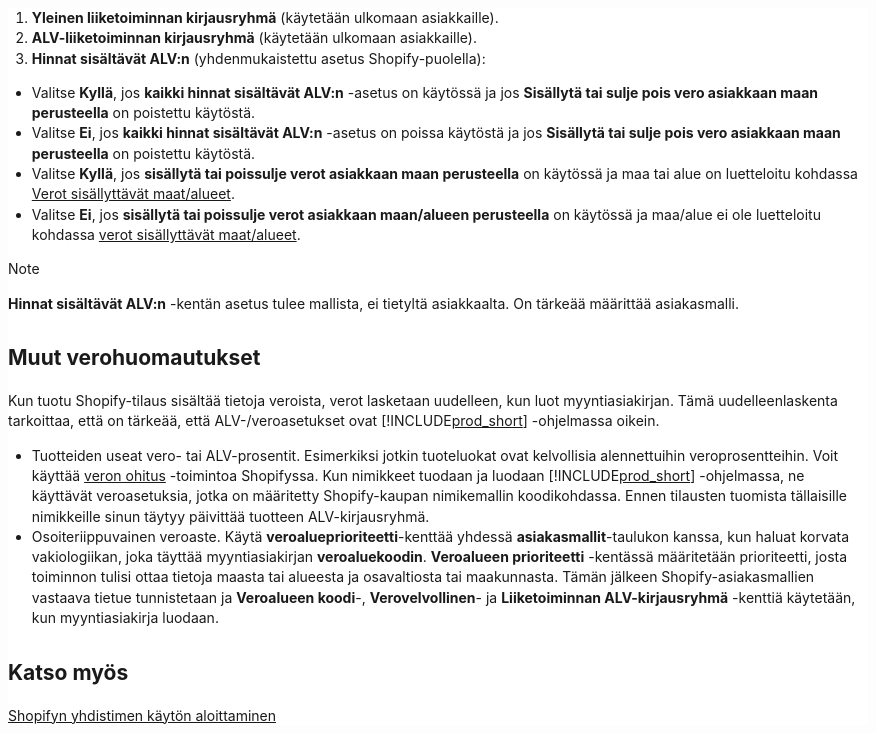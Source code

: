 1. **Yleinen liiketoiminnan kirjausryhmä** (käytetään ulkomaan asiakkaille).
2. **ALV-liiketoiminnan kirjausryhmä** (käytetään ulkomaan asiakkaille).
3. **Hinnat sisältävät ALV:n** (yhdenmukaistettu asetus Shopify-puolella):

* Valitse **Kyllä**, jos **kaikki hinnat sisältävät ALV:n** -asetus on käytössä ja jos **Sisällytä tai sulje pois vero asiakkaan maan perusteella** on poistettu käytöstä.
* Valitse **Ei**, jos **kaikki hinnat sisältävät ALV:n** -asetus on poissa käytöstä ja jos **Sisällytä tai sulje pois vero asiakkaan maan perusteella** on poistettu käytöstä.
* Valitse **Kyllä**, jos **sisällytä tai poissulje verot asiakkaan maan perusteella** on käytössä ja maa tai alue on luetteloitu kohdassa [Verot sisällyttävät maat/alueet](https://help.shopify.com/en/manual/markets/pricing/dynamic-tax-inclusive-pricing#tax-inclusive-versus-tax-exclusive-countries-and-regions).
* Valitse **Ei**, jos **sisällytä tai poissulje verot asiakkaan maan/alueen perusteella** on käytössä ja maa/alue ei ole luetteloitu kohdassa [verot sisällyttävät maat/alueet](https://help.shopify.com/en/manual/markets/pricing/dynamic-tax-inclusive-pricing#tax-inclusive-versus-tax-exclusive-countries-and-regions).

> [!NOTE]
> **Hinnat sisältävät ALV:n** -kentän asetus tulee mallista, ei tietyltä asiakkaalta. On tärkeää määrittää asiakasmalli.

## <a name="other-tax-remarks"></a>Muut verohuomautukset

Kun tuotu Shopify-tilaus sisältää tietoja veroista, verot lasketaan uudelleen, kun luot myyntiasiakirjan. Tämä uudelleenlaskenta tarkoittaa, että on tärkeää, että ALV-/veroasetukset ovat [!INCLUDE[prod_short](../includes/prod_short.md)] -ohjelmassa oikein.

* Tuotteiden useat vero- tai ALV-prosentit. Esimerkiksi jotkin tuoteluokat ovat kelvollisia alennettuihin veroprosentteihin. Voit käyttää [veron ohitus](https://help.shopify.com/en/manual/taxes/tax-overrides#create-a-manual-collection-for-products-that-need-a-tax-override) -toimintoa Shopifyssa. Kun nimikkeet tuodaan ja luodaan [!INCLUDE[prod_short](../includes/prod_short.md)] -ohjelmassa, ne käyttävät veroasetuksia, jotka on määritetty Shopify-kaupan nimikemallin koodikohdassa. Ennen tilausten tuomista tällaisille nimikkeille sinun täytyy päivittää tuotteen ALV-kirjausryhmä.  
* Osoiteriippuvainen veroaste. Käytä **veroalueprioriteetti**-kenttää yhdessä **asiakasmallit**-taulukon kanssa, kun haluat korvata vakiologiikan, joka täyttää myyntiasiakirjan **veroaluekoodin**. **Veroalueen prioriteetti** -kentässä määritetään prioriteetti, josta toiminnon tulisi ottaa tietoja maasta tai alueesta ja osavaltiosta tai maakunnasta. Tämän jälkeen Shopify-asiakasmallien vastaava tietue tunnistetaan ja **Veroalueen koodi**-, **Verovelvollinen**- ja **Liiketoiminnan ALV-kirjausryhmä** -kenttiä käytetään, kun myyntiasiakirja luodaan.  

## <a name="see-also"></a>Katso myös

[Shopifyn yhdistimen käytön aloittaminen](get-started.md)  
